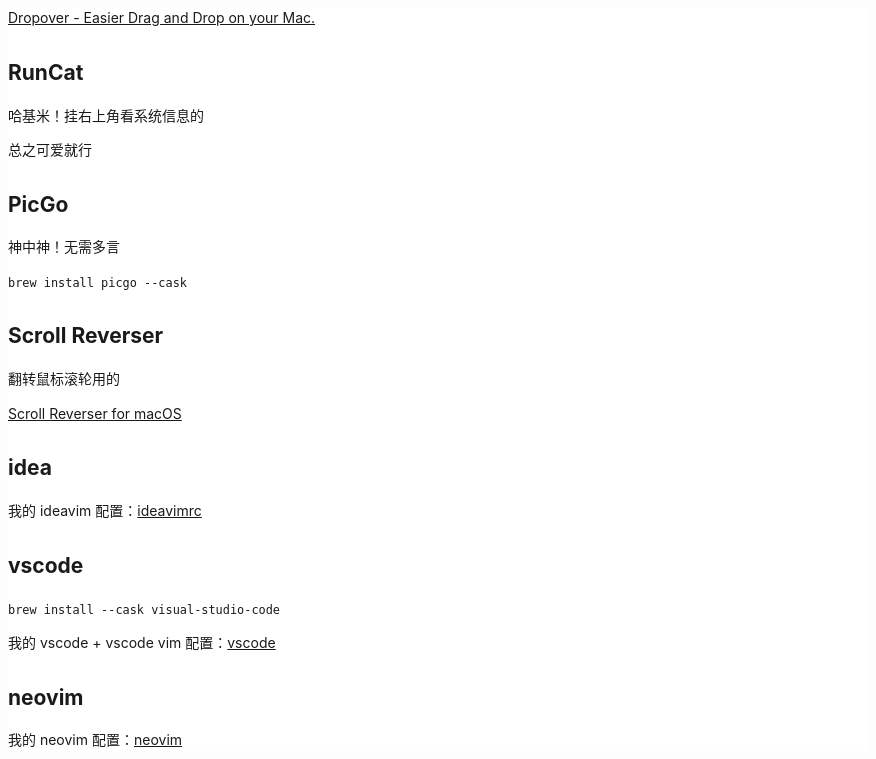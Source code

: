 [Dropover - Easier Drag and Drop on your Mac.](https://dropoverapp.com/)

## RunCat

哈基米！挂右上角看系统信息的

总之可爱就行

## PicGo

神中神！无需多言

```shell
brew install picgo --cask
```

## Scroll Reverser

翻转鼠标滚轮用的

[Scroll Reverser for macOS](https://pilotmoon.com/scrollreverser/)

## idea

我的 ideavim 配置：[ideavimrc](https://github.com/LunaY77/LunaY-dotfiles/blob/master/ideavim/.ideavimrc)

## vscode

```shell
brew install --cask visual-studio-code
```

我的 vscode + vscode vim 配置：[vscode](https://github.com/LunaY77/LunaY-dotfiles/tree/master/vscode)

## neovim

我的 neovim 配置：[neovim](https://github.com/LunaY77/LunaY-dotfiles/tree/master/nvim)
